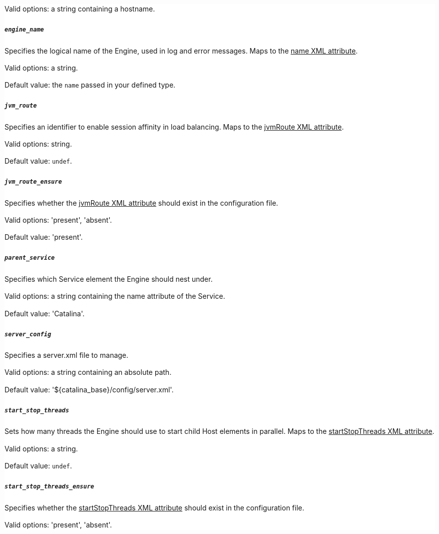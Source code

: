 Valid options: a string containing a hostname.

##### `engine_name`

Specifies the logical name of the Engine, used in log and error messages. Maps to the [name XML attribute](http://tomcat.apache.org/tomcat-8.0-doc/config/engine.html#Common_Attributes).

Valid options: a string.

Default value: the `name` passed in your defined type.

##### `jvm_route`

Specifies an identifier to enable session affinity in load balancing. Maps to the [jvmRoute XML attribute](http://tomcat.apache.org/tomcat-8.0-doc/config/engine.html#Common_Attributes).

Valid options: string.

Default value: `undef`.

##### `jvm_route_ensure`

Specifies whether the [jvmRoute XML attribute](http://tomcat.apache.org/tomcat-8.0-doc/config/engine.html#Common_Attributes) should exist in the configuration file.

Valid options: 'present', 'absent'.

Default value: 'present'.

##### `parent_service`

Specifies which Service element the Engine should nest under.

Valid options: a string containing the name attribute of the Service.

Default value: 'Catalina'.

##### `server_config`

Specifies a server.xml file to manage.

Valid options: a string containing an absolute path.

Default value: '${catalina_base}/config/server.xml'.

##### `start_stop_threads`

Sets how many threads the Engine should use to start child Host elements in parallel. Maps to the [startStopThreads XML attribute](http://tomcat.apache.org/tomcat-8.0-doc/config/engine.html#Common_Attributes).

Valid options: a string.

Default value: `undef`.

##### `start_stop_threads_ensure`

Specifies whether the [startStopThreads XML attribute](http://tomcat.apache.org/tomcat-8.0-doc/config/engine.html#Common_Attributes) should exist in the configuration file.

Valid options: 'present', 'absent'.
